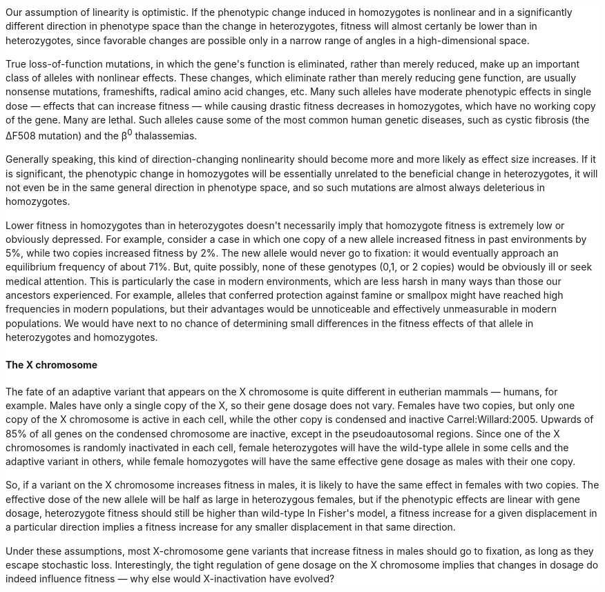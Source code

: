Our assumption of linearity is optimistic. If the phenotypic change induced in homozygotes is nonlinear and in a significantly different direction in phenotype space than the change in heterozygotes, fitness will almost certanly be lower than in heterozygotes, since favorable changes are possible only in a narrow range of angles in a high-dimensional space.

True loss-of-function mutations, in which the gene's function is eliminated, rather than merely reduced, make up an important class of alleles with nonlinear effects. These changes, which eliminate rather than merely reducing gene function, are usually nonsense mutations, frameshifts, radical amino acid changes, etc. Many such alleles have moderate phenotypic effects in single dose &mdash; effects that can increase fitness &mdash; while causing drastic fitness decreases in homozygotes, which have no working copy of the gene. Many are lethal. Such alleles cause some of the most common human genetic diseases, such as cystic fibrosis (the &Delta;F508 mutation) and the &beta;<sup>0</sup> thalassemias.

Generally speaking, this kind of direction-changing nonlinearity should become more and more likely as effect size increases. If it is significant, the phenotypic change in homozygotes will be essentially unrelated to the beneficial change in heterozygotes, it will not even be in the same general direction in phenotype space, and so such mutations are almost always deleterious in homozygotes.

Lower fitness in homozygotes than in heterozygotes doesn't necessarily imply that homozygote fitness is extremely low or obviously depressed.  For example, consider a case in which one copy of a new allele increased fitness in past environments by 5%, while two copies increased fitness by 2%.  The new allele would never go to fixation: it would eventually approach an equilibrium frequency of about 71%. But, quite possibly, none of these genotypes (0,1, or 2 copies) would be obviously ill or seek medical attention.  This is particularly the case in modern environments, which are less harsh in many ways than those our ancestors experienced.  For example, alleles that conferred protection against famine or smallpox might have reached high frequencies in modern populations, but their advantages would be unnoticeable and effectively unmeasurable in modern populations. We would have next to no chance of determining small differences in the fitness effects of that allele in heterozygotes and homozygotes.


<h4>The X chromosome</h4>

The fate of an adaptive variant that appears on the X chromosome is quite different in eutherian mammals &mdash; humans, for example. Males have only a single copy of the X, so their gene dosage does not vary. Females have two copies, but only one copy of the X chromosome is active in each cell, while the other copy is condensed and inactive <bib>Carrel:Willard:2005</bib>. Upwards of 85% of all genes on the condensed chromosome are inactive, except in the pseudoautosomal regions. Since one of the X chromosomes is randomly inactivated in each cell, female heterozygotes will have the wild-type allele in some cells and the adaptive variant in others, while female homozygotes will have the same effective gene dosage as males with their one copy.

So, if a variant on the X chromosome increases fitness in males, it is likely to have the same effect in females with two copies. The effective dose of the new allele will be half as large in heterozygous females, but if the phenotypic effects are linear with gene dosage, heterozygote fitness should still be higher than wild-type In Fisher's model, a fitness increase for a given displacement in a particular direction implies a fitness increase for any smaller displacement in that same direction.

Under these assumptions, most X-chromosome gene variants that increase fitness in males should go to fixation, as long as they escape stochastic loss. Interestingly, the tight regulation of gene dosage on the X chromosome implies that changes in dosage do indeed influence fitness &mdash; why else would X-inactivation have evolved?
